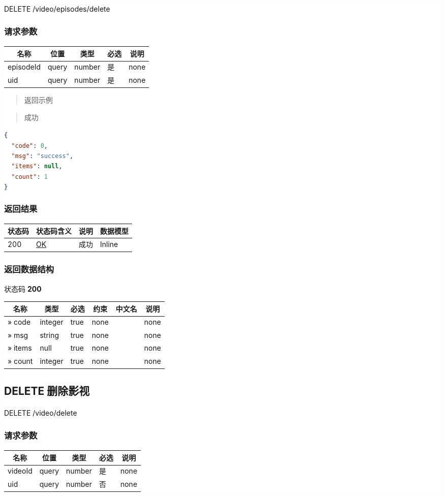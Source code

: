 DELETE /video/episodes/delete

### 请求参数

|名称|位置|类型|必选|说明|
|---|---|---|---|---|
|episodeId|query|number| 是 |none|
|uid|query|number| 是 |none|

> 返回示例

> 成功

```json
{
  "code": 0,
  "msg": "success",
  "items": null,
  "count": 1
}
```

### 返回结果

|状态码|状态码含义|说明|数据模型|
|---|---|---|---|
|200|[OK](https://tools.ietf.org/html/rfc7231#section-6.3.1)|成功|Inline|

### 返回数据结构

状态码 **200**

|名称|类型|必选|约束|中文名|说明|
|---|---|---|---|---|---|
|» code|integer|true|none||none|
|» msg|string|true|none||none|
|» items|null|true|none||none|
|» count|integer|true|none||none|

## DELETE 删除影视

DELETE /video/delete

### 请求参数

|名称|位置|类型|必选|说明|
|---|---|---|---|---|
|videoId|query|number| 是 |none|
|uid|query|number| 否 |none|
